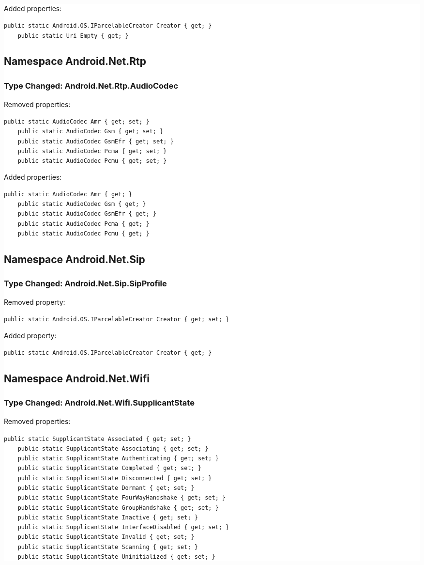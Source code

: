 Added properties:

```
public static Android.OS.IParcelableCreator Creator { get; }
	public static Uri Empty { get; }
```

## Namespace Android.Net.Rtp

### Type Changed: Android.Net.Rtp.AudioCodec

Removed properties:

```
public static AudioCodec Amr { get; set; }
	public static AudioCodec Gsm { get; set; }
	public static AudioCodec GsmEfr { get; set; }
	public static AudioCodec Pcma { get; set; }
	public static AudioCodec Pcmu { get; set; }
```

Added properties:

```
public static AudioCodec Amr { get; }
	public static AudioCodec Gsm { get; }
	public static AudioCodec GsmEfr { get; }
	public static AudioCodec Pcma { get; }
	public static AudioCodec Pcmu { get; }
```

## Namespace Android.Net.Sip

### Type Changed: Android.Net.Sip.SipProfile

Removed property:

```
public static Android.OS.IParcelableCreator Creator { get; set; }
```

Added property:

```
public static Android.OS.IParcelableCreator Creator { get; }
```

## Namespace Android.Net.Wifi

### Type Changed: Android.Net.Wifi.SupplicantState

Removed properties:

```
public static SupplicantState Associated { get; set; }
	public static SupplicantState Associating { get; set; }
	public static SupplicantState Authenticating { get; set; }
	public static SupplicantState Completed { get; set; }
	public static SupplicantState Disconnected { get; set; }
	public static SupplicantState Dormant { get; set; }
	public static SupplicantState FourWayHandshake { get; set; }
	public static SupplicantState GroupHandshake { get; set; }
	public static SupplicantState Inactive { get; set; }
	public static SupplicantState InterfaceDisabled { get; set; }
	public static SupplicantState Invalid { get; set; }
	public static SupplicantState Scanning { get; set; }
	public static SupplicantState Uninitialized { get; set; }
```
